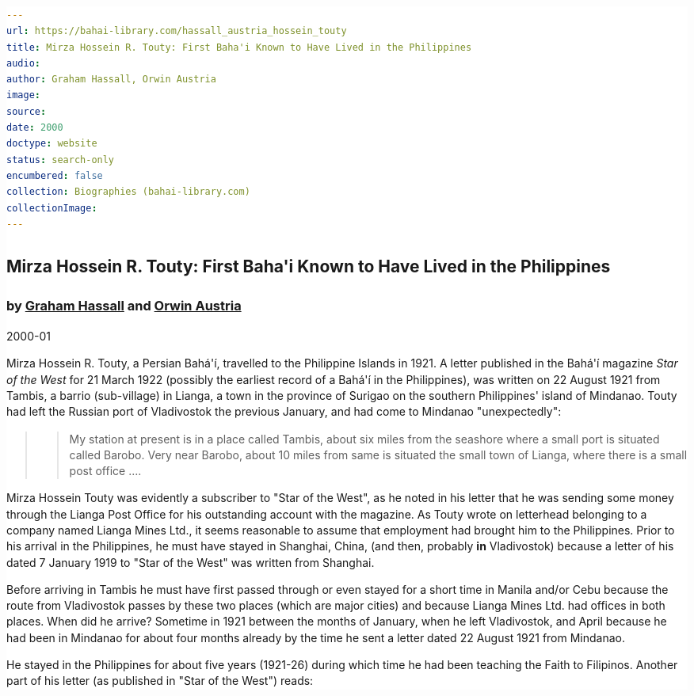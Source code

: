```yaml
---
url: https://bahai-library.com/hassall_austria_hossein_touty
title: Mirza Hossein R. Touty: First Baha'i Known to Have Lived in the Philippines
audio: 
author: Graham Hassall, Orwin Austria
image: 
source: 
date: 2000
doctype: website
status: search-only
encumbered: false
collection: Biographies (bahai-library.com)
collectionImage: 
---
```



## Mirza Hossein R. Touty: First Baha'i Known to Have Lived in the Philippines

### by [Graham Hassall](https://bahai-library.com/author/Graham+Hassall) and [Orwin Austria](https://bahai-library.com/author/Orwin+Austria)

2000-01


Mirza Hossein R. Touty, a Persian Bahá'í, travelled to the Philippine Islands in 1921. A letter published in the Bahá'í magazine _Star of the West_ for 21 March 1922 (possibly the earliest record of a Bahá'í in the Philippines), was written on 22 August 1921 from Tambis, a barrio (sub-village) in Lianga, a town in the province of Surigao on the southern Philippines' island of Mindanao. Touty had left the Russian port of Vladivostok the previous January, and had come to Mindanao "unexpectedly":

> > My station at present is in a place called Tambis, about six miles from the seashore where a small port is situated called Barobo. Very near Barobo, about 10 miles from same is situated the small town of Lianga, where there is a small post office ....

Mirza Hossein Touty was evidently a subscriber to "Star of the West", as he noted in his letter that he was sending some money through the Lianga Post Office for his outstanding account with the magazine. As Touty wrote on letterhead belonging to a company named Lianga Mines Ltd., it seems reasonable to assume that employment had brought him to the Philippines. Prior to his arrival in the Philippines, he must have stayed in Shanghai, China, (and then, probably **in** Vladivostok) because a letter of his dated 7 January 1919 to "Star of the West" was written from Shanghai.

Before arriving in Tambis he must have first passed through or even stayed for a short time in Manila and/or Cebu because the route from Vladivostok passes by these two places (which are major cities) and because Lianga Mines Ltd. had offices in both places. When did he arrive? Sometime in 1921 between the months of January, when he left Vladivostok, and April because he had been in Mindanao for about four months already by the time he sent a letter dated 22 August 1921 from Mindanao.

He stayed in the Philippines for about five years (1921-26) during which time he had been teaching the Faith to Filipinos. Another part of his letter (as published in "Star of the West") reads:
